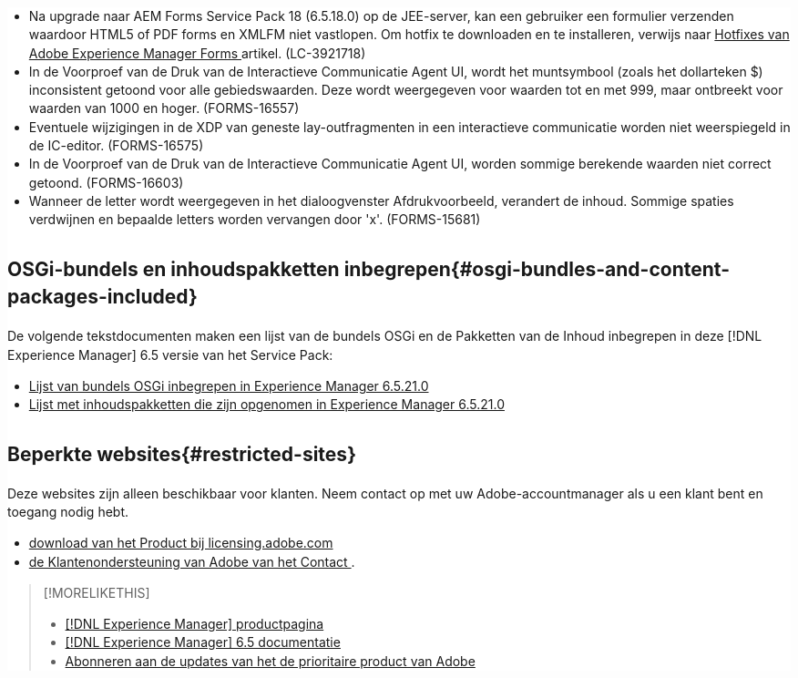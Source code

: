 * Na upgrade naar AEM Forms Service Pack 18 (6.5.18.0) op de JEE-server, kan een gebruiker een formulier verzenden waardoor HTML5 of PDF forms en XMLFM niet vastlopen. Om hotfix te downloaden en te installeren, verwijs naar [ Hotfixes van Adobe Experience Manager Forms ](/help/release-notes/aem-forms-hotfix.md#hotfix-for-adaptive-forms) artikel. (LC-3921718)
* In de Voorproef van de Druk van de Interactieve Communicatie Agent UI, wordt het muntsymbool (zoals het dollarteken $) inconsistent getoond voor alle gebiedswaarden. Deze wordt weergegeven voor waarden tot en met 999, maar ontbreekt voor waarden van 1000 en hoger. (FORMS-16557)
* Eventuele wijzigingen in de XDP van geneste lay-outfragmenten in een interactieve communicatie worden niet weerspiegeld in de IC-editor. (FORMS-16575)
* In de Voorproef van de Druk van de Interactieve Communicatie Agent UI, worden sommige berekende waarden niet correct getoond. (FORMS-16603)
* Wanneer de letter wordt weergegeven in het dialoogvenster Afdrukvoorbeeld, verandert de inhoud. Sommige spaties verdwijnen en bepaalde letters worden vervangen door &#39;x&#39;. (FORMS-15681)

## OSGi-bundels en inhoudspakketten inbegrepen{#osgi-bundles-and-content-packages-included}

De volgende tekstdocumenten maken een lijst van de bundels OSGi en de Pakketten van de Inhoud inbegrepen in deze [!DNL Experience Manager] 6.5 versie van het Service Pack:

* [ Lijst van bundels OSGi inbegrepen in Experience Manager 6.5.21.0](/help/release-notes/assets/65210-bundles.txt) 
* [ Lijst met inhoudspakketten die zijn opgenomen in Experience Manager 6.5.21.0](/help/release-notes/assets/65210-packages.txt) 

## Beperkte websites{#restricted-sites}

Deze websites zijn alleen beschikbaar voor klanten. Neem contact op met uw Adobe-accountmanager als u een klant bent en toegang nodig hebt.

* [ download van het Product bij licensing.adobe.com ](https://licensing.adobe.com/)
* [ de Klantenondersteuning van Adobe van het Contact ](https://experienceleague.adobe.com/nl/docs/customer-one/using/home).

>[!MORELIKETHIS]
>
>* [[!DNL Experience Manager]  productpagina ](https://business.adobe.com/products/experience-manager/adobe-experience-manager.html)
>* [[!DNL Experience Manager]  6.5 documentatie ](https://experienceleague.adobe.com/nl/docs/experience-manager-65)
>* [ Abonneren aan de updates van het de prioritaire product van Adobe ](https://www.adobe.com/subscription/priority-product-update.html)
